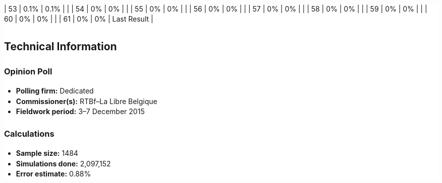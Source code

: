 | 53 | 0.1% | 0.1% |  |
| 54 | 0% | 0% |  |
| 55 | 0% | 0% |  |
| 56 | 0% | 0% |  |
| 57 | 0% | 0% |  |
| 58 | 0% | 0% |  |
| 59 | 0% | 0% |  |
| 60 | 0% | 0% |  |
| 61 | 0% | 0% | Last Result |


## Technical Information

### Opinion Poll

+ **Polling firm:** Dedicated
+ **Commissioner(s):** RTBf–La Libre Belgique
+ **Fieldwork period:** 3–7 December 2015

### Calculations

+ **Sample size:** 1484
+ **Simulations done:** 2,097,152
+ **Error estimate:** 0.88%

